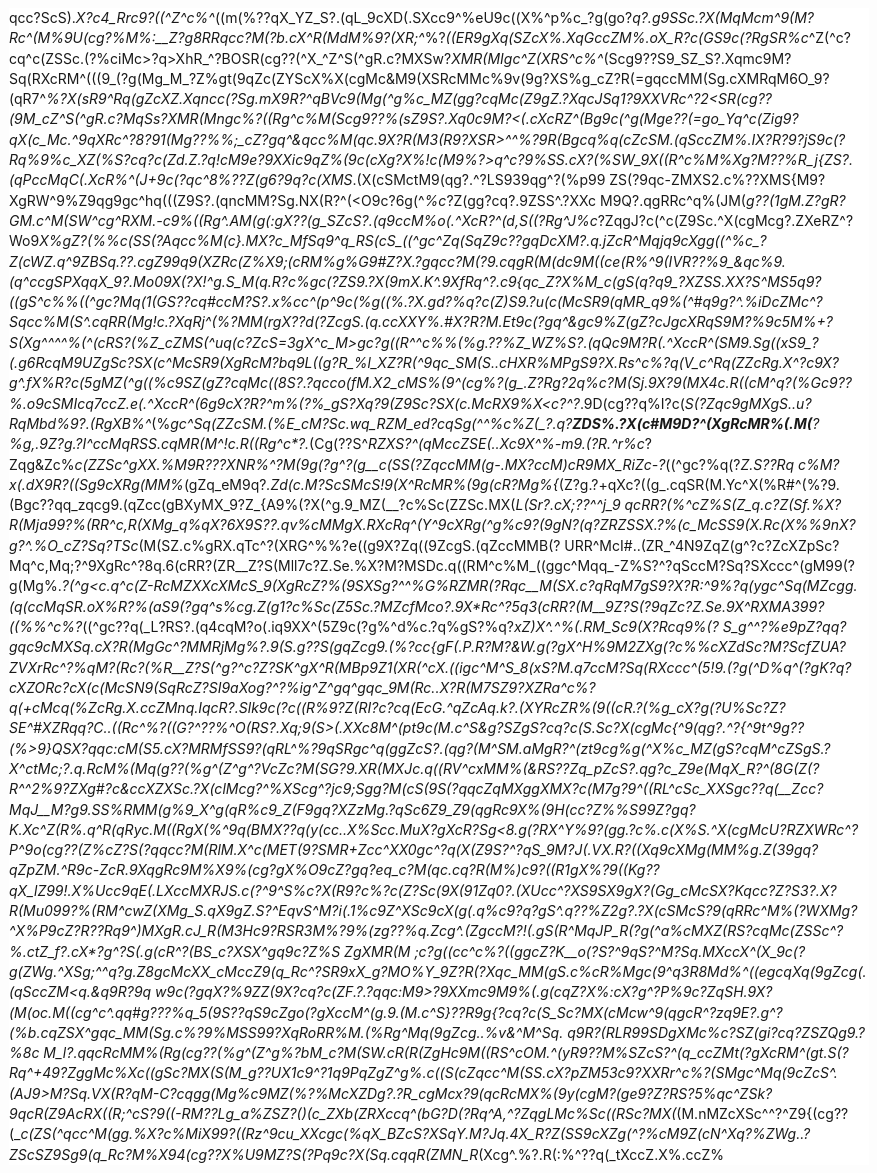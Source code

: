 qcc?ScS)._X?c4_Rrc9?((^Z^c%^_((m(%??qX_YZ_S?.(qL_9cXD(.SXcc9^%eU9c((X%^p%c_?g(go?_q?.g9SSc.?X(MqMcm^9(M?Rc^(M%9U(cg?%M%:__Z?g8RRqcc?M(?b.cX^R(MdM%9?(XR;^_%?_((ER9gXq(_SZcX%.XqGccZM_%.oX_R?c(GS9c(?RgSR%c_^Z(^c?cq^c(ZSSc.(?%ciMc>?q>XhR_^?BOSR(cg??(^X_^Z^S(^gR.c?MXSw?_XMR(MIgc^Z(XRS^c%^_(Scg9??S9_SZ_S?.Xqmc9M?Sq(RXcRM^(((9_(?g(Mg_M_?Z%gt(9qZc(ZYScX%X(cgMc&M9(XSRcMMc%9v(9g?XS%g_cZ?R(=gqccMM(Sg.cXMRqM6O_9?(qR7^_%?_X(sR9^Rq(_gZcXZ.Xqncc(?Sg.mX9R?^qBVc9(Mg(^g%c_MZ(gg?cqMc(Z9gZ.?XqcJSq1?9XXVRc^?2<SR(cg??(9M_cZ^S(^gR.c?MqSs?_XMR(Mngc%?((Rg^c%M_(Scg9??%(_sZ9S?.Xq0c9M?<(.cXcRZ^(Bg9c(^g(Mge?_?(=go_Yq^c(Zig9?qX(c_Mc.^9qX*Rc^?8?91(Mg??%%;_cZ?gq^&qcc%M(qc.9X?R(M3(R9?XSR>^^%?9R(Bgcq%q(_cZcSM.(qSccZM_%.IX?R?9?jS9c(?Rq%9%c_XZ(%S?cq?c(Zd.Z.?q!c*M9e?9XXic9qZ%(9c(cXg?X%!_c(M9%?>q^c?9%SS.cX?_(%SW_9X((R_^c%M_%Xg?M??%R_j{ZS?.(qPccMqC(._XcR%^(J+9c(?qc^8%?_?Z(g6?9q?c(XMS_.(X(cSMctM9(qg?.^?LS939qg^?(%p99 ZS(?9qc-ZMXS2.c%??XMS{M9?XgRW^9%Z9qg9gc^hq(((Z9S?.(qncMM?Sg.NX(R?^(<O9c?6g(^_%c_?Z(gg?cq?.9ZSS^.?XXc M9Q?.qgRRc^q%(JM(_g??(1gM.Z?gR?GM.c^M(SW^cg^RXM.-c9%((Rg^.AM(g(:gX??(g_SZcS?.(q9ccM%o(.^XcR?^(d,S((?Rg^J%c_?ZqgJ?c(^c(Z9Sc.^X(cgMcg?.ZXeRZ^?Wo9*X%gZ?(%%_c(SS(?Aqcc%M(c}.MX?c_MfSq9^q_RS(cS__((^gc^Zq(SqZ9c??gqDcXM?.q.jZcR^Mqjq9cXgg((^%c_?Z(cWZ.q^_9ZBSq.??.cgZ99q9(XZRc(Z%X9;(cRM%g%G9#Z?X.?gqcc?M(?9.cqgR(M(dc9M((ce(R%^9_(IVR??%9_&qc%9.(q^ccgSPXqqX_9?.Mo09X(?X!^g.S_M(q.R?c%gc(?ZS9.?X(9mX.K^.9XfRq^?.c9{qc_Z?X%M_c(gS(q?q9_?XZSS.XX?S^MS5q9?((gS^c%%_((^gc?Mq(_1(GS??cq#ccM?S?.x%cc_^(p^9c(%g((_%._?X.gd?%q?c(Z)S9.?u(c(McSR9(qMR_q9%(^#q9g?^.%iDcZMc^?Sqcc%M(S^.cqRR(Mg!c.?XqRj^(%?MM(rgX??d(_?ZcgS.(q.ccXXY%.#X?R?M.Et9c(?gq^&gc9%Z(gZ?cJgcXRqS9M?%9c5M%+?S(Xg^^^^%(^_(cRS?(%Z_cZMS(^uq(c?ZcS=3gX^c_M>gc?g((R^^c%%_(%_g.??%Z_WZ%S?.(qQc9M?R(.^XccR^(SM9_.Sg((xS9_?(.g6RcqM9UZgSc?SX(c^McSR9(XgRcM?bq9L((g?R_%l_XZ?R(^9qc_SM(S..cHXR%MPgS9?X.Rs^c%?_q(V_c^Rq(_ZZcRg.X^?c9X?g^.fX%R?c(5gMZ(^g((_%c9SZ(gZ?cqMc((8S?.?qcco_(fM._X2_cMS%(9^(cg%?(g__.Z?Rg?2q%c?M(Sj.9X?9(MX4c.R((cM^_q?_(%Gc9??%._o9cSMIcq7ccZ.e(.^XccR^(6g9cX?R?^m%(_?%_gS?Xq?9(Z9Sc?SX(c.McRX9%X<c?^?*.9D(cg??q%I?c(_S(?Zqc9gMXgS..u?RqMbd%9?.(RgXB%^_(%_gc^Sq(_ZZcSM.(%E_cM?Sc.wq_RZM_ed?cqSg(^^%c_%Z(__?.q?__ZDS%.?X(c#M9D?^(XgRcMR%(.M(___?%g,.9Z?g.?I^ccMqRSS.cqMR(M^!c.R((Rg^c*?._(Cg(??S^_RZXS?^(qMccZSE(..Xc9X^%-m9.(?R.^r%c_?Zqg&Zc%_c(ZZSc^gXX.%M9R???XNR%^?M(9g(?g^?(g__c(SS(?ZqccMM(g-.MX?ccM)cR9MX_RiZc-?_((^gc?%q(?_Z.S??Rq c%M?x(.dX9R?((Sg9cXRg(MM%_(gZq_eM9q?_.Zd(c.M?ScSMcS!9(X^RcMR%(9g(cR?Mg%{_(Z?g.?+qXc?((g_.cqSR(M.Yc^X(%R#^(%?9.(Bgc??qq_zqcg9.(qZcc(gBXyMX_9?Z_{A9%(?X(^g.9_MZ(__?c%Sc(ZZSc.MX(_L(Sr?.cX;??^^j_9 qcRR?(%^_cZ%S(Z_q.c?Z(Sf.%X?R(Mja99?%(RR^c,R_(XMg_q%qX?6X9S??.qv%cMMgX.RXcRq^(Y^9cXRg(^g%c9?(9gN?(q?ZRZSSX.?%(c_McSS9(X.Rc(X%%9nX?g?^.%O_cZ?Sq?TSc_(M(SZ.c%gRX.qTc^?(XRG^%%?e((g9X?Zq((9ZcgS.(qZccMMB(? URR^McI#..(ZR_^4N9ZqZ(g^?c?ZcXZpSc?Mq^c,Mq;?^9XgRc^?8q.6(cRR?(ZR__Z?S(Mll7c?Z.Se.%X?M?MSDc.q((RM^c%M_((ggc^Mqq_-Z%S?^?qSccM?Sq?SXccc^(gM99(?g(Mg%._?(^g<c.q^c(Z-RcMZXXcXMcS_9(XgRcZ?%(9SXSg?^^%G%RZMR(?Rqc__M(SX.c?qRqM7gS9?X?R:^9%?_q(ygc^Sq(_MZcgg.(q(ccMqSR.oX%R?%(aS9_(?gq^s%cg.Z(g1?c%Sc(Z5Sc.?MZcfMco?.9X*Rc^?5q3_(cRR?(M__9Z?S(?9qZc?Z.Se.9X^RXMA399?((%%^c%?_((^gc??q(_L?RS?.(q4cqM?o(.iq9XX^(5Z9c(?g%^d%c.?q%gS?%q?_xZ)X^.^%(.RM_Sc9(X?Rcq9%(? S_g^^?%e9pZ?qq?gqc9cMXSq.cX?R(MgGc^?MMRjMg%?.9(S.g??S(gqZcg9.(%?cc{gF(.P._R?M?&W.g(?gX^H%9M2ZXg(?c%%cXZdSc?M?ScfZUA?ZVXrRc^?%qM?(_Rc?(%R__Z?S(^g?^c?Z?SK^gX^R(MBp9Z1(XR(^cX._((igc^M^S_8(xS?M.q7ccM?Sq(RXccc^(5!9.(?g(^D%q_^(?gK?_q?cXZORc?cX(c(McSN9(SqRcZ?SI9aXog?^?%ig^Z^gq^gqc_9M(Rc..X?R(M7SZ9?XZRa^c%?_q(+_cMcq(_%ZcRg.X._ccZMnq.IqcR?.Slk9c(?c((R%_9?Z(RI?c_?cq(EcG.^qZcAq.k?.(XYRcZR%(9((cR.?(%g_cX?g(?U%Sc?Z?SE^#XZRqq?C_..((Rc^_%?_((G?^??%^_O(RS?.Xq;_9(S>(.XXc8M^(pt9c(M.c^S&g_?SZgS?cq?c(S.Sc?_X(cgMc{^9(qg?.^?{^9t^9g??(%>_9}QSX?qqc:cM(S5.cX?MRMfSS9?(qRL^_%?9qSRgc^_q(ggZcS?.(qg?(M^SM.aMgR?^(zt9cg%g(^X%c_MZ(gS?cqM^cZSgS.?X^ctMc;?.q._RcM_%(Mq(_g??(%g^(Z^g^?VcZc?M(SG?9.XR(MXJc.q((RV^cxMM%(&RS??Zq_pZcS?.qg?c_Z9e(MqX_R?^(8G(Z(?R^^2%9_?ZXg#?c&ccXZXSc.?X(clMcg?^%XScg^?jc9;Sgg?M(cS__(9S(?qqcZqMXggXMX?c(M7g?9^((RL^cSc_XXSgc??q(__Zcc?_MqJ__M?g9.SS%RMM(g%9_X^g(qR%c9_Z(_F9gq?_XZzMg.?qSc6Z9_Z9(qgRc9X%(9H(cc?Z%%S99Z?gq?K.Xc^Z(R%._q^R(qRyc.M((RgX(%^9q(BMX??q(_y(cc..X%Scc.MuX?gXcR?Sg<8.g(?RX^Y%9_?(gg.?c%.c(X%S_.^X(cgMcU?RZXWRc^?P^9o(cg??(Z%_cZ?S(?qqcc?M(RlM.X^c(MET(9?SMR+Zcc^_XX0gc^?q(X(Z9S?^?qS_9M?J(.VX.R?((Xq9cXMg(MM%_g.Z(_39gq?_qZpZM.^R9c-ZcR.9XqgRc9M%X9%(cg?gX%O9cZ?gq?eq_c?M(qc.cq?R(M%)c9?((R1gX%?9((Kg_??qX_lZ99!.X%Ucc9qE(.LXccMXRJS.c(?^9^S%c_?X(R9?c%?c(Z?Sc(9X(91Zq0?.(XUcc^?XS9SX9gX?(Gg_cMcSX?Kqcc?Z?S3?.X?R(Mu099?%(RM^cwZ_(XMg_S.qX9gZ.S?^EqvS^M?i(.1%c9Z^XSc9cX(g(.q%c9?q?gS^.q??%Z2g?.?X(cSMcS?9(qRRc^M%(?WXMg?^X%P9cZ?R??Rq9^)MXgR.cJ_R(M3Hc9?RSR3M_%?9%(zg_??%q_.Zcg^.(ZgccM?!(.gS(R^MqJP_R(?g(^a%cMXZ(RS?cqMc(ZSSc^?%.ctZ_f?.cX*?g^?S(.g(cR^?(BS_c?XSX^gq9c?Z%S ZgXMR(M ;c?g((cc^c%?_((ggcZ?K__o(?S?^9qS?^M?Sq.MXccX^(X_9c(?g(ZWg._^XSg;^^q?g.Z8gcMcXX_cMccZ9(q_Rc^?SR9xX_g?MO%Y_9Z?R(?Xqc_MM(gS.c%cR%Mgc(9^q3R8Md%^_((egcqXq(9gZcg(.(qSccZM<q.&q9R?9q w9c(?gqX?%_9ZZ(9X?cq?c(ZF.?.?qqc:M9>?9XXmc9M9%(.g(cqZ?X%:_cX?g^?P%9c?ZqSH.9X?_(M(oc.M((cg^c^._qq#g???%q_5(9S?_?qS9cZgo(?gXccM^(g.9.(M.c^S}?_?R9g{?cq?c(S_Sc?MX(_cMcw^9(qgcR^?zq9E?.g^?(%b.cqZSX^gqc_MM(Sg.c%?9%MSS99?XqRoRR%M.(%Rg_^Mq(9gZcg..%v&^_M^Sq. q9R?(RLR99SDgXMc%c?SZ(gi?cq?ZSZQg9.?%8c M_l?.qqcRcMM%(Rg(cg??(%g^(Z^g%?bM_c?M(SW.cR(R(ZgHc9M((RS^cOM.^(yR9??M%_SZcS?^(q_ccZMt(?gXcRM^(gt.S(?Rq^+49_?_ZggMc%Xc((gSc?MX(S(M_g??UX1c9^?1q9PqZgZ^g%._c((S(cZqcc^M(SS.cX?pZM53c9?XXRr^c%?_(SMgc^Mq(9cZcS^.(AJ9>M?Sq.VX(R?qM-C?cqgg(Mg%c9MZ(%_?_%McXZDg?.?R_cgMcx?9(qcRcMX%(9y(cgM?(ge9?Z?RS?5%qc^_ZSk?9qcR(Z9AcRX((R;^cS?9((-RM??Lg_a%ZSZ?()(c_ZXb(ZRXccq^(bG?D(?Rq^A,^_?ZqgLMc%Sc((RSc?MX(_(M.nMZcXSc^^?^Z9{(cg??(___c(ZS(^_qcc^M(gg.%X?c%MiX99?((Rz^9cu_XXcgc(%qX_BZcS?XSqY_.M?Jq.4X_R?Z(SS9cXZg(^?%cM9Z(cN^Xq?_%ZWg..?ZScSZ9Sg9(q_Rc?M%X94(cg??X%U9MZ?S(?Pq9c?X(Sq.cqqR(ZMN_R_(Xcg^.%?.R(:%^??q(_tXccZ.X%.ccZ%
